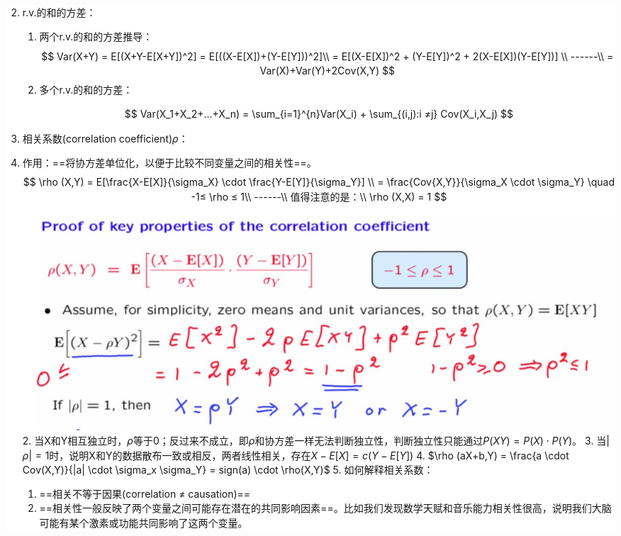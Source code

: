 2. r.v.的和的方差：
	1. 两个r.v.的和的方差推导：
	$$
	Var(X+Y) = E[(X+Y-E[X+Y])^2] = E[((X-E[X])+(Y-E[Y]))^2]\\
	= E[(X-E[X])^2 + (Y-E[Y])^2 + 2(X-E[X])(Y-E[Y])] \\
	------\\
	= Var(X)+Var(Y)+2Cov(X,Y)
	$$
	2. 多个r.v.的和的方差：
	
	$$
	Var(X_1+X_2+...+X_n) = \sum_{i=1}^{n}Var(X_i) + \sum_{(i,j):i ≠j} Cov(X_i,X_j)
	$$
	
3. 相关系数(correlation coefficient)$\rho$：
  1. 作用：==将协方差单位化，以便于比较不同变量之间的相关性==。
  $$
  \rho (X,Y) = E[\frac{X-E[X]}{\sigma_X} \cdot \frac{Y-E[Y]}{\sigma_Y}] \\
  = \frac{Cov{X,Y}}{\sigma_X \cdot \sigma_Y} \quad -1≤ \rho ≤ 1\\
  ------\\
  值得注意的是：\\
  \rho (X,X) = 1
  $$
	![image-20201022163516268](MIT-Probability_The_Science_of_Uncertainty_and_Data.assets/image-20201022163516268.jpg)
	2. 当X和Y相互独立时，$\rho$等于0；反过来不成立，即$\rho$和协方差一样无法判断独立性，判断独立性只能通过$P(XY) = P(X) \cdot P(Y)$。
	3. 当$|\rho| = 1$时，说明X和Y的数据散布一致或相反，两者线性相关，存在$X-E[X] = c(Y-E[Y])$
	4. $\rho (aX+b,Y) = \frac{a \cdot Cov(X,Y)}{|a| \cdot \sigma_x \sigma_Y} = sign(a) \cdot \rho(X,Y)$
	5. 如何解释相关系数：
		1. ==相关不等于因果(correlation ≠ causation)==
		2. ==相关性一般反映了两个变量之间可能存在潜在的共同影响因素==。比如我们发现数学天赋和音乐能力相关性很高，说明我们大脑可能有某个激素或功能共同影响了这两个变量。